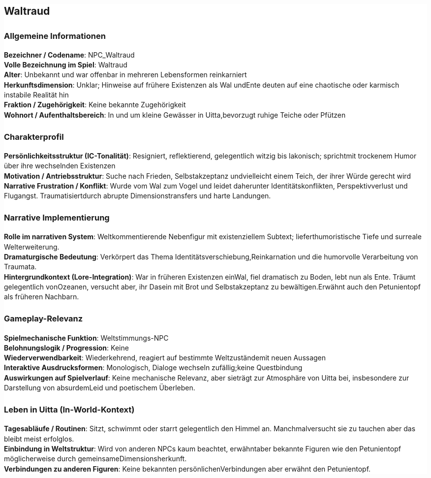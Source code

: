 Waltraud
--------

### Allgemeine Informationen

**Bezeichner / Codename**: NPC\_Waltraud  
**Volle Bezeichnung im Spiel**: Waltraud  
**Alter**: Unbekannt und war offenbar in mehreren Lebensformen reinkarniert  
**Herkunftsdimension**: Unklar; Hinweise auf frühere Existenzen als Wal undEnte deuten auf eine chaotische oder karmisch instabile Realität hin  
**Fraktion / Zugehörigkeit**: Keine bekannte Zugehörigkeit  
**Wohnort / Aufenthaltsbereich**: In und um kleine Gewässer in Uitta,bevorzugt ruhige Teiche oder Pfützen

### Charakterprofil

**Persönlichkeitsstruktur (IC-Tonalität)**: Resigniert, reflektierend, gelegentlich witzig bis lakonisch; sprichtmit trockenem Humor über ihre wechselnden Existenzen  
**Motivation / Antriebsstruktur**: Suche nach Frieden, Selbstakzeptanz undvielleicht einem Teich, der ihrer Würde gerecht wird  
**Narrative Frustration / Konflikt**: Wurde vom Wal zum Vogel und leidet daherunter Identitätskonflikten, Perspektivverlust und Flugangst. Traumatisiertdurch abrupte Dimensionstransfers und harte Landungen.

### Narrative Implementierung

**Rolle im narrativen System**: Weltkommentierende Nebenfigur mit existenziellem Subtext; lieferthumoristische Tiefe und surreale Welterweiterung.  
**Dramaturgische Bedeutung**: Verkörpert das Thema Identitätsverschiebung,Reinkarnation und die humorvolle Verarbeitung von Traumata.  
**Hintergrundkontext (Lore-Integration)**: War in früheren Existenzen einWal, fiel dramatisch zu Boden, lebt nun als Ente. Träumt gelegentlich vonOzeanen, versucht aber, ihr Dasein mit Brot und Selbstakzeptanz zu bewältigen.Erwähnt auch den Petunientopf als früheren Nachbarn.

### Gameplay-Relevanz

**Spielmechanische Funktion**: Weltstimmungs-NPC  
**Belohnungslogik / Progression**: Keine  
**Wiederverwendbarkeit**: Wiederkehrend, reagiert auf bestimmte Weltzuständemit neuen Aussagen  
**Interaktive Ausdrucksformen**: Monologisch, Dialoge wechseln zufällig;keine Questbindung  
**Auswirkungen auf Spielverlauf**: Keine mechanische Relevanz, aber sieträgt zur Atmosphäre von Uitta bei, insbesondere zur Darstellung von absurdemLeid und poetischem Überleben.

### Leben in Uitta (In-World-Kontext)

**Tagesabläufe / Routinen**: Sitzt, schwimmt oder starrt gelegentlich den Himmel an. Manchmalversucht sie zu tauchen aber das bleibt meist erfolglos.  
**Einbindung in Weltstruktur**: Wird von anderen NPCs kaum beachtet, erwähntaber bekannte Figuren wie den Petunientopf möglicherweise durch gemeinsameDimensionsherkunft.  
**Verbindungen zu anderen Figuren**: Keine bekannten persönlichenVerbindungen aber erwähnt den Petunientopf.
